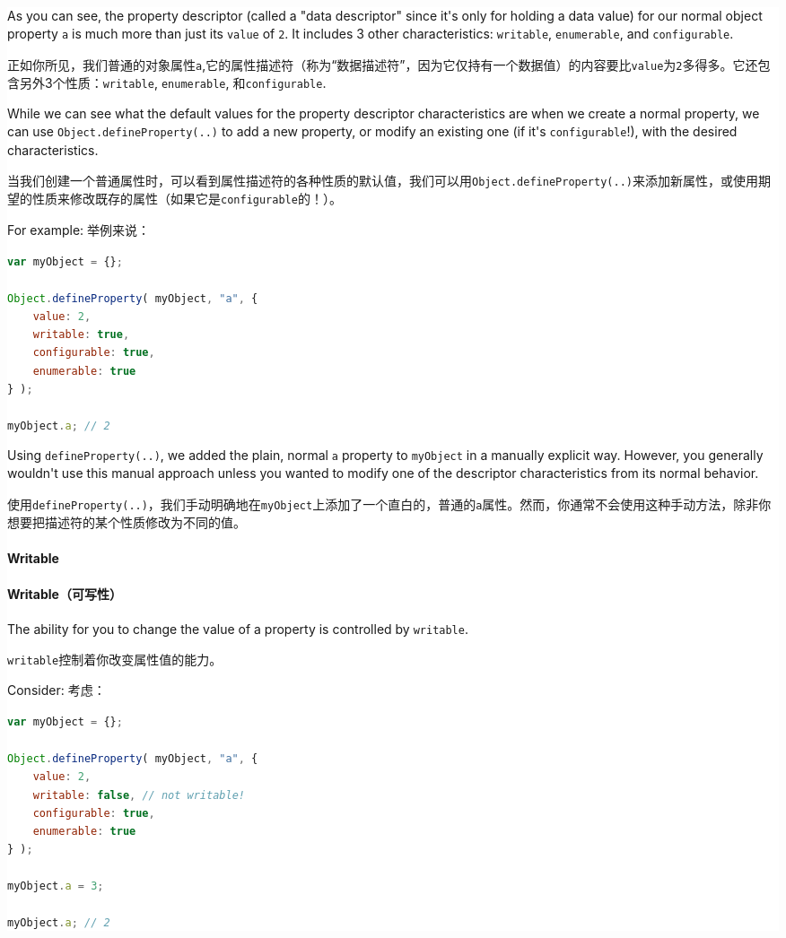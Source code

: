 As you can see, the property descriptor (called a "data descriptor" since it's only for holding a data value) for our normal object property `a` is much more than just its `value` of `2`. It includes 3 other characteristics: `writable`, `enumerable`, and `configurable`.

正如你所见，我们普通的对象属性`a`,它的属性描述符（称为“数据描述符”，因为它仅持有一个数据值）的内容要比`value`为`2`多得多。它还包含另外3个性质：`writable`, `enumerable`, 和`configurable`.

While we can see what the default values for the property descriptor characteristics are when we create a normal property, we can use `Object.defineProperty(..)` to add a new property, or modify an existing one (if it's `configurable`!), with the desired characteristics.

当我们创建一个普通属性时，可以看到属性描述符的各种性质的默认值，我们可以用`Object.defineProperty(..)`来添加新属性，或使用期望的性质来修改既存的属性（如果它是`configurable`的！）。

For example:
举例来说：

```js
var myObject = {};

Object.defineProperty( myObject, "a", {
	value: 2,
	writable: true,
	configurable: true,
	enumerable: true
} );

myObject.a; // 2
```

Using `defineProperty(..)`, we added the plain, normal `a` property to `myObject` in a manually explicit way. However, you generally wouldn't use this manual approach unless you wanted to modify one of the descriptor characteristics from its normal behavior.

使用`defineProperty(..)`，我们手动明确地在`myObject`上添加了一个直白的，普通的`a`属性。然而，你通常不会使用这种手动方法，除非你想要把描述符的某个性质修改为不同的值。

#### Writable
#### Writable（可写性）

The ability for you to change the value of a property is controlled by `writable`.

`writable`控制着你改变属性值的能力。

Consider:
考虑：

```js
var myObject = {};

Object.defineProperty( myObject, "a", {
	value: 2,
	writable: false, // not writable!
	configurable: true,
	enumerable: true
} );

myObject.a = 3;

myObject.a; // 2
```
